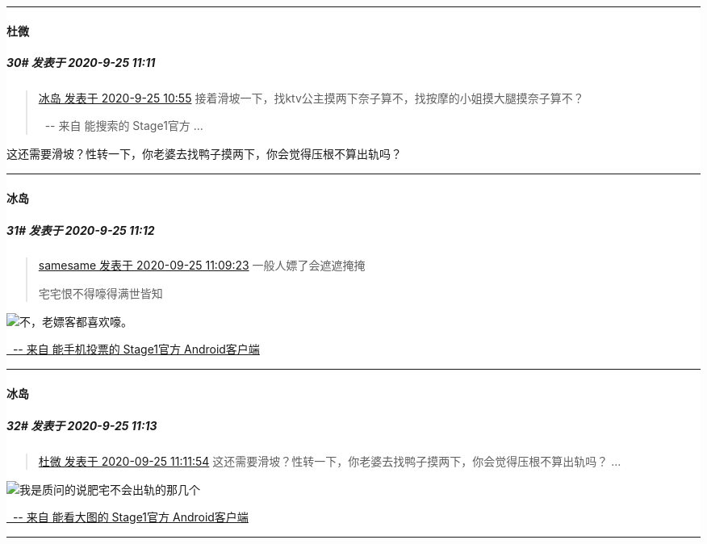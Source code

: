 





*****

####  杜微  
##### 30#       发表于 2020-9-25 11:11



<blockquote><a href="httphttps://bbs.saraba1st.com/2b/forum.php?mod=redirect&amp;goto=findpost&amp;pid=48847533&amp;ptid=1961790" target="_blank">冰岛 发表于 2020-9-25 10:55</a>
接着滑坡一下，找ktv公主摸两下奈子算不，找按摩的小姐摸大腿摸奈子算不？

  -- 来自 能搜索的 Stage1官方 ...</blockquote>
这还需要滑坡？性转一下，你老婆去找鸭子摸两下，你会觉得压根不算出轨吗？







*****

####  冰岛  
##### 31#       发表于 2020-9-25 11:12



<blockquote><a href="httphttps://bbs.saraba1st.com/2b/forum.php?mod=redirect&amp;goto=findpost&amp;pid=48847732&amp;ptid=1961790" target="_blank">samesame 发表于 2020-09-25 11:09:23</a>
一般人嫖了会遮遮掩掩

宅宅恨不得嚎得满世皆知</blockquote><img src="https://static.saraba1st.com/image/smiley/face2017/021.png" referrerpolicy="no-referrer">不，老嫖客都喜欢嚎。

[  -- 来自 能手机投票的 Stage1官方 Android客户端](https://www.coolapk.com/apk/140634)







*****

####  冰岛  
##### 32#       发表于 2020-9-25 11:13



<blockquote><a href="httphttps://bbs.saraba1st.com/2b/forum.php?mod=redirect&amp;goto=findpost&amp;pid=48847764&amp;ptid=1961790" target="_blank">杜微 发表于 2020-09-25 11:11:54</a>
这还需要滑坡？性转一下，你老婆去找鸭子摸两下，你会觉得压根不算出轨吗？ ...</blockquote><img src="https://static.saraba1st.com/image/smiley/face2017/021.png" referrerpolicy="no-referrer">我是质问的说肥宅不会出轨的那几个

[  -- 来自 能看大图的 Stage1官方 Android客户端](https://www.coolapk.com/apk/140634)







*****
